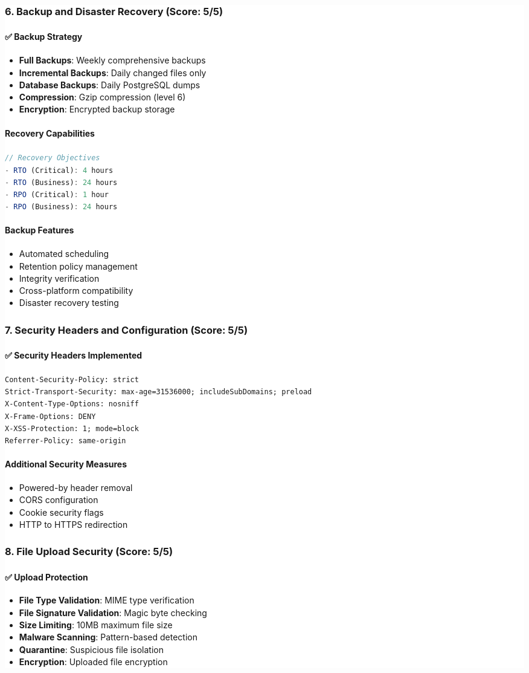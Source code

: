 ### 6. Backup and Disaster Recovery (Score: 5/5)

#### ✅ Backup Strategy
- **Full Backups**: Weekly comprehensive backups
- **Incremental Backups**: Daily changed files only
- **Database Backups**: Daily PostgreSQL dumps
- **Compression**: Gzip compression (level 6)
- **Encryption**: Encrypted backup storage

#### Recovery Capabilities
```javascript
// Recovery Objectives
- RTO (Critical): 4 hours
- RTO (Business): 24 hours
- RPO (Critical): 1 hour
- RPO (Business): 24 hours
```

#### Backup Features
- Automated scheduling
- Retention policy management
- Integrity verification
- Cross-platform compatibility
- Disaster recovery testing

### 7. Security Headers and Configuration (Score: 5/5)

#### ✅ Security Headers Implemented
```http
Content-Security-Policy: strict
Strict-Transport-Security: max-age=31536000; includeSubDomains; preload
X-Content-Type-Options: nosniff
X-Frame-Options: DENY
X-XSS-Protection: 1; mode=block
Referrer-Policy: same-origin
```

#### Additional Security Measures
- Powered-by header removal
- CORS configuration
- Cookie security flags
- HTTP to HTTPS redirection

### 8. File Upload Security (Score: 5/5)

#### ✅ Upload Protection
- **File Type Validation**: MIME type verification
- **File Signature Validation**: Magic byte checking
- **Size Limiting**: 10MB maximum file size
- **Malware Scanning**: Pattern-based detection
- **Quarantine**: Suspicious file isolation
- **Encryption**: Uploaded file encryption
